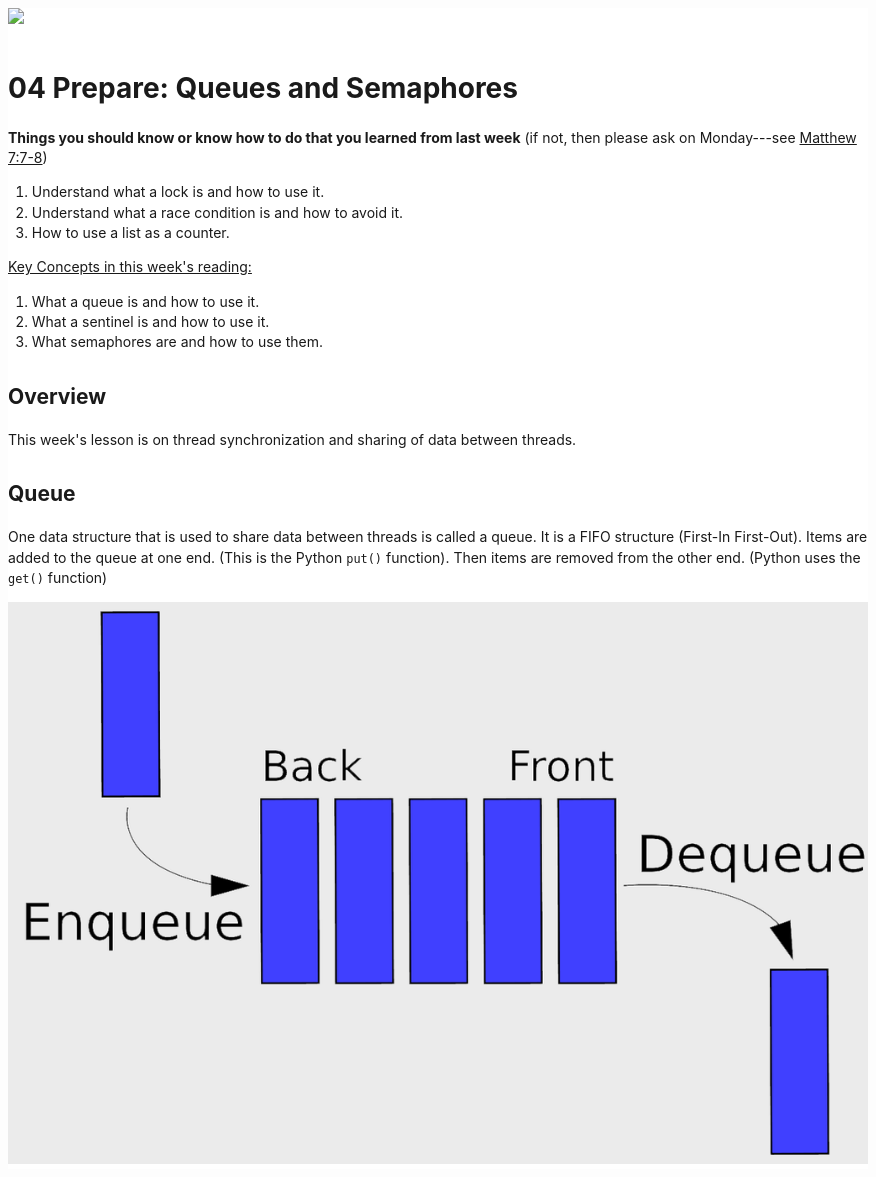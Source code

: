 ![](../site/banner.png)

# 04 Prepare: Queues and Semaphores

**Things you should know or know how to do that you learned from last week**
(if not, then please ask on Monday---see [Matthew 7:7-8](https://www.churchofjesuschrist.org/study/scriptures/nt/matt/7?lang=eng))
1. Understand what a lock is and how to use it.
2. Understand what a race condition is and how to avoid it.
3. How to use a list as a counter.

<ins>Key Concepts in this week's reading:</ins>
1. What a queue is and how to use it.
2. What a sentinel is and how to use it.
3. What semaphores are and how to use them.

## Overview

This week's lesson is on thread synchronization and sharing of data between threads.


## Queue

One data structure that is used to share data between threads is called a queue.  It is a FIFO structure (First-In First-Out).  Items are added to the queue at one end. (This is the Python `put()` function).  Then items are removed from the other end. (Python uses the `get()` function)

![](queue.png)
